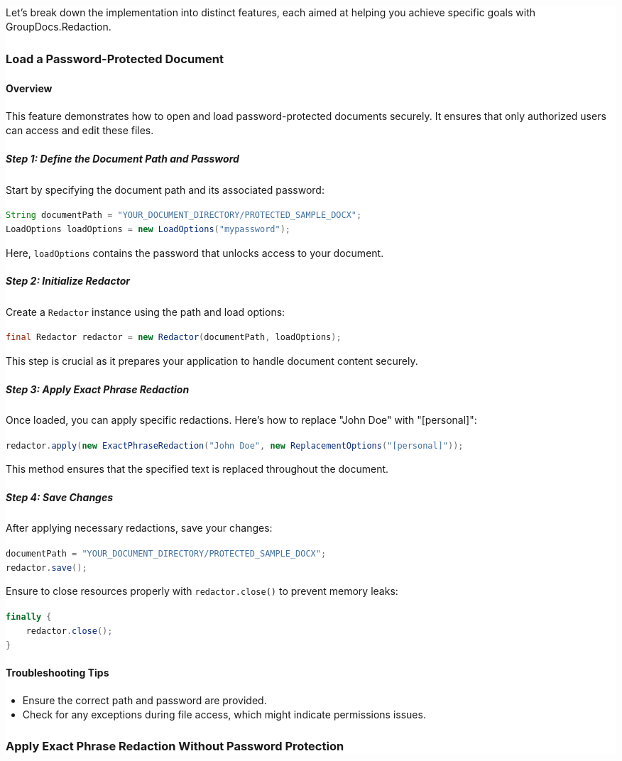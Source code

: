 Let’s break down the implementation into distinct features, each aimed at helping you achieve specific goals with GroupDocs.Redaction.

### Load a Password-Protected Document

#### Overview
This feature demonstrates how to open and load password-protected documents securely. It ensures that only authorized users can access and edit these files.

##### Step 1: Define the Document Path and Password
Start by specifying the document path and its associated password:

```java
String documentPath = "YOUR_DOCUMENT_DIRECTORY/PROTECTED_SAMPLE_DOCX";
LoadOptions loadOptions = new LoadOptions("mypassword");
```

Here, `loadOptions` contains the password that unlocks access to your document.

##### Step 2: Initialize Redactor
Create a `Redactor` instance using the path and load options:

```java
final Redactor redactor = new Redactor(documentPath, loadOptions);
```

This step is crucial as it prepares your application to handle document content securely.

##### Step 3: Apply Exact Phrase Redaction
Once loaded, you can apply specific redactions. Here’s how to replace "John Doe" with "[personal]":

```java
redactor.apply(new ExactPhraseRedaction("John Doe", new ReplacementOptions("[personal]"));
```

This method ensures that the specified text is replaced throughout the document.

##### Step 4: Save Changes
After applying necessary redactions, save your changes:

```java
documentPath = "YOUR_DOCUMENT_DIRECTORY/PROTECTED_SAMPLE_DOCX";
redactor.save();
```

Ensure to close resources properly with `redactor.close()` to prevent memory leaks:

```java
finally {
    redactor.close();
}
```

#### Troubleshooting Tips
- Ensure the correct path and password are provided.
- Check for any exceptions during file access, which might indicate permissions issues.

### Apply Exact Phrase Redaction Without Password Protection
